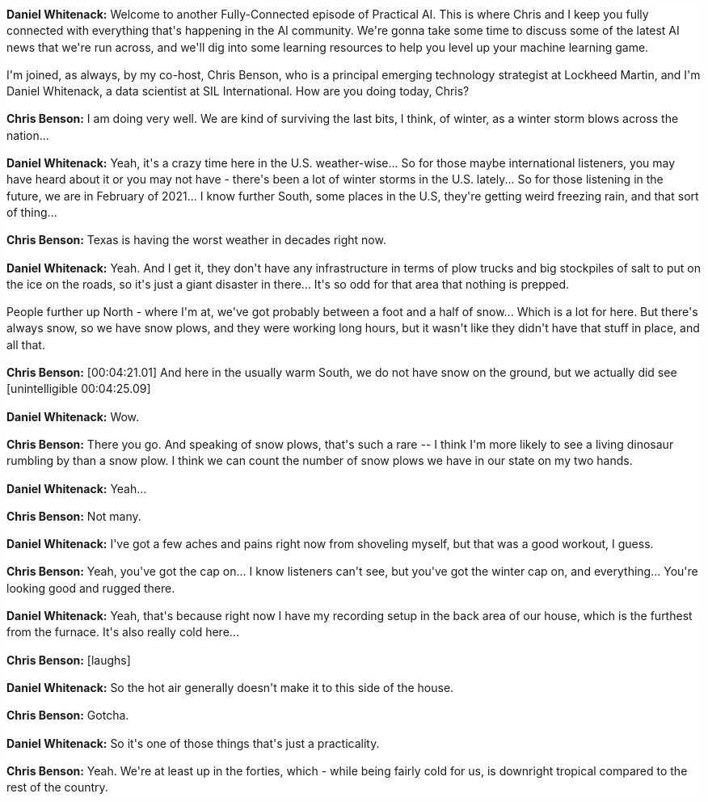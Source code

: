 **Daniel Whitenack:** Welcome to another Fully-Connected episode of Practical AI. This is where Chris and I keep you fully connected with everything that's happening in the AI community. We're gonna take some time to discuss some of the latest AI news that we're run across, and we'll dig into some learning resources to help you level up your machine learning game.

I'm joined, as always, by my co-host, Chris Benson, who is a principal emerging technology strategist at Lockheed Martin, and I'm Daniel Whitenack, a data scientist at SIL International. How are you doing today, Chris?

**Chris Benson:** I am doing very well. We are kind of surviving the last bits, I think, of winter, as a winter storm blows across the nation...

**Daniel Whitenack:** Yeah, it's a crazy time here in the U.S. weather-wise... So for those maybe international listeners, you may have heard about it or you may not have - there's been a lot of winter storms in the U.S. lately... So for those listening in the future, we are in February of 2021... I know further South, some places in the U.S, they're getting weird freezing rain, and that sort of thing...

**Chris Benson:** Texas is having the worst weather in decades right now.

**Daniel Whitenack:** Yeah. And I get it, they don't have any infrastructure in terms of plow trucks and big stockpiles of salt to put on the ice on the roads, so it's just a giant disaster in there... It's so odd for that area that nothing is prepped.

People further up North - where I'm at, we've got probably between a foot and a half of snow... Which is a lot for here. But there's always snow, so we have snow plows, and they were working long hours, but it wasn't like they didn't have that stuff in place, and all that.

**Chris Benson:** \[00:04:21.01\] And here in the usually warm South, we do not have snow on the ground, but we actually did see \[unintelligible 00:04:25.09\]

**Daniel Whitenack:** Wow.

**Chris Benson:** There you go. And speaking of snow plows, that's such a rare -- I think I'm more likely to see a living dinosaur rumbling by than a snow plow. I think we can count the number of snow plows we have in our state on my two hands.

**Daniel Whitenack:** Yeah...

**Chris Benson:** Not many.

**Daniel Whitenack:** I've got a few aches and pains right now from shoveling myself, but that was a good workout, I guess.

**Chris Benson:** Yeah, you've got the cap on... I know listeners can't see, but you've got the winter cap on, and everything... You're looking good and rugged there.

**Daniel Whitenack:** Yeah, that's because right now I have my recording setup in the back area of our house, which is the furthest from the furnace. It's also really cold here...

**Chris Benson:** \[laughs\]

**Daniel Whitenack:** So the hot air generally doesn't make it to this side of the house.

**Chris Benson:** Gotcha.

**Daniel Whitenack:** So it's one of those things that's just a practicality.

**Chris Benson:** Yeah. We're at least up in the forties, which - while being fairly cold for us, is downright tropical compared to the rest of the country.

